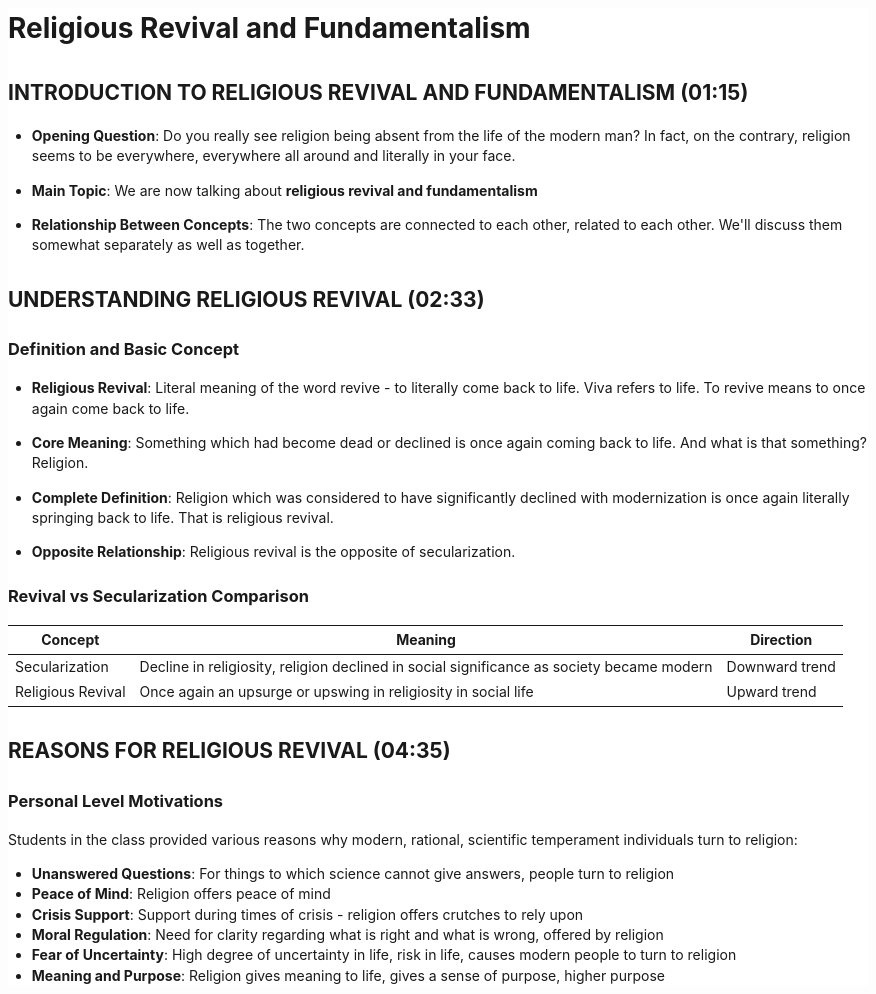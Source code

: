 # Religious Revival and Fundamentalism

## INTRODUCTION TO RELIGIOUS REVIVAL AND FUNDAMENTALISM (01:15)

- **Opening Question**: Do you really see religion being absent from the life of the modern man? In fact, on the contrary, religion seems to be everywhere, everywhere all around and literally in your face.

- **Main Topic**: We are now talking about **religious revival and fundamentalism**

- **Relationship Between Concepts**: The two concepts are connected to each other, related to each other. We'll discuss them somewhat separately as well as together.

## UNDERSTANDING RELIGIOUS REVIVAL (02:33)

### Definition and Basic Concept

- **Religious Revival**: Literal meaning of the word revive - to literally come back to life. Viva refers to life. To revive means to once again come back to life.

- **Core Meaning**: Something which had become dead or declined is once again coming back to life. And what is that something? Religion.

- **Complete Definition**: Religion which was considered to have significantly declined with modernization is once again literally springing back to life. That is religious revival.

- **Opposite Relationship**: Religious revival is the opposite of secularization.

### Revival vs Secularization Comparison

| Concept           | Meaning                                                                                   | Direction      |
| ----------------- | ----------------------------------------------------------------------------------------- | -------------- |
| Secularization    | Decline in religiosity, religion declined in social significance as society became modern | Downward trend |
| Religious Revival | Once again an upsurge or upswing in religiosity in social life                            | Upward trend   |

## REASONS FOR RELIGIOUS REVIVAL (04:35)

### Personal Level Motivations

Students in the class provided various reasons why modern, rational, scientific temperament individuals turn to religion:

- **Unanswered Questions**: For things to which science cannot give answers, people turn to religion
- **Peace of Mind**: Religion offers peace of mind
- **Crisis Support**: Support during times of crisis - religion offers crutches to rely upon
- **Moral Regulation**: Need for clarity regarding what is right and what is wrong, offered by religion
- **Fear of Uncertainty**: High degree of uncertainty in life, risk in life, causes modern people to turn to religion
- **Meaning and Purpose**: Religion gives meaning to life, gives a sense of purpose, higher purpose
